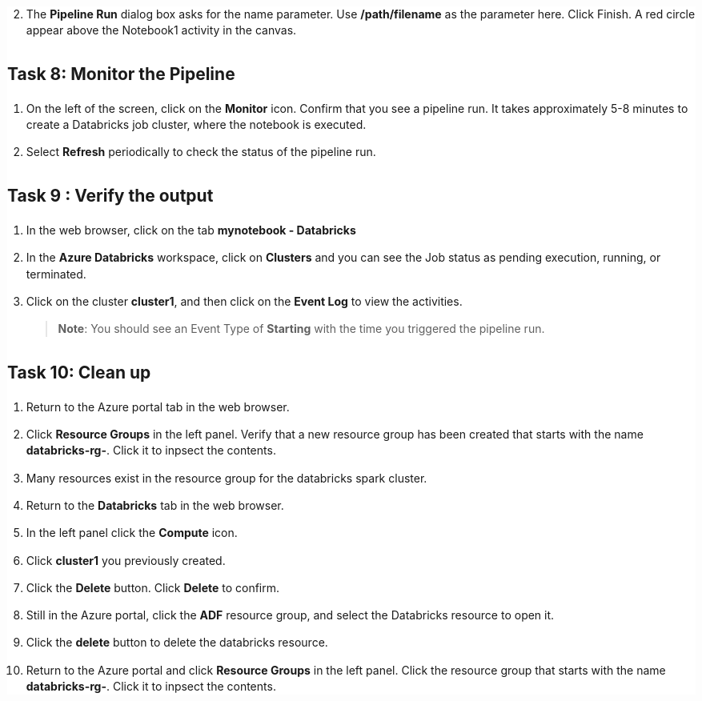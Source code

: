 2. The **Pipeline Run** dialog box asks for the name parameter. Use **/path/filename** as the parameter here. Click Finish. A red circle appear above the Notebook1 activity in the canvas.


## Task 8: Monitor the Pipeline

1. On the left of the screen, click on the **Monitor** icon. Confirm that you see a pipeline run. It takes approximately 5-8 minutes to create a Databricks job cluster, where the notebook is executed.

2. Select **Refresh** periodically to check the status of the pipeline run.


## Task 9 : Verify the output

1. In the web browser, click on the tab **mynotebook - Databricks** 

2. In the **Azure Databricks** workspace, click on **Clusters** and you can see the Job status as pending execution, running, or terminated.

3. Click on the cluster **cluster1**, and then click on the **Event Log** to view the activities.

    > **Note**: You should see an Event Type of **Starting** with the time you triggered the pipeline run.



## Task 10: Clean up

1. Return to the Azure portal tab in the web browser.

1. Click **Resource Groups** in the left panel. Verify that a new resource group has been created that starts with the name **databricks-rg-**. Click it to inpsect the contents.

1. Many resources exist in the resource group for the databricks spark cluster.

1. Return to the **Databricks** tab in the web browser.

1. In the left panel click the **Compute** icon.

1. Click **cluster1** you previously created.

1. Click the **Delete** button. Click **Delete** to confirm.

1. Still in the Azure portal, click the **ADF** resource group, and select the Databricks resource to open it.

1. Click the **delete** button to delete the databricks resource.

1. Return to the Azure portal and click **Resource Groups** in the left panel. Click the resource group that starts with the name **databricks-rg-**. Click it to inpsect the contents.

